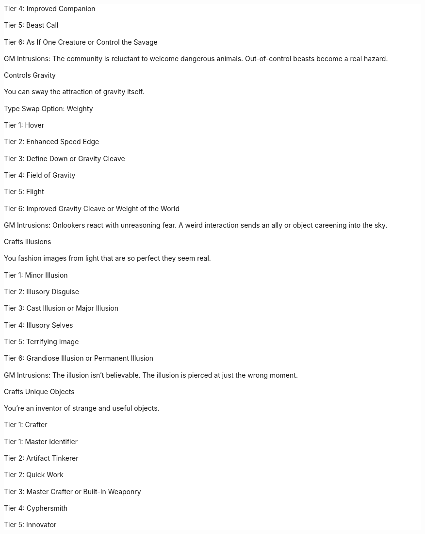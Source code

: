 Tier 4: Improved Companion

Tier 5: Beast Call

Tier 6: As If One Creature or Control the Savage

GM Intrusions: The community is reluctant to welcome dangerous animals. Out-of-control beasts become a real hazard.

Controls Gravity

You can sway the attraction of gravity itself.

Type Swap Option: Weighty

Tier 1: Hover

Tier 2: Enhanced Speed Edge

Tier 3: Define Down or Gravity Cleave

Tier 4: Field of Gravity

Tier 5: Flight

Tier 6: Improved Gravity Cleave or Weight of the World

GM Intrusions: Onlookers react with unreasoning fear. A weird interaction sends an ally or object careening into the sky.

Crafts Illusions

You fashion images from light that are so perfect they seem real.

Tier 1: Minor Illusion

Tier 2: Illusory Disguise

Tier 3: Cast Illusion or Major Illusion

Tier 4: Illusory Selves

Tier 5: Terrifying Image

Tier 6: Grandiose Illusion or Permanent Illusion

GM Intrusions: The illusion isn’t believable. The illusion is pierced at just the wrong moment.

Crafts Unique Objects

You’re an inventor of strange and useful objects.

Tier 1: Crafter

Tier 1: Master Identifier

Tier 2: Artifact Tinkerer

Tier 2: Quick Work

Tier 3: Master Crafter or Built-In Weaponry

Tier 4: Cyphersmith

Tier 5: Innovator
